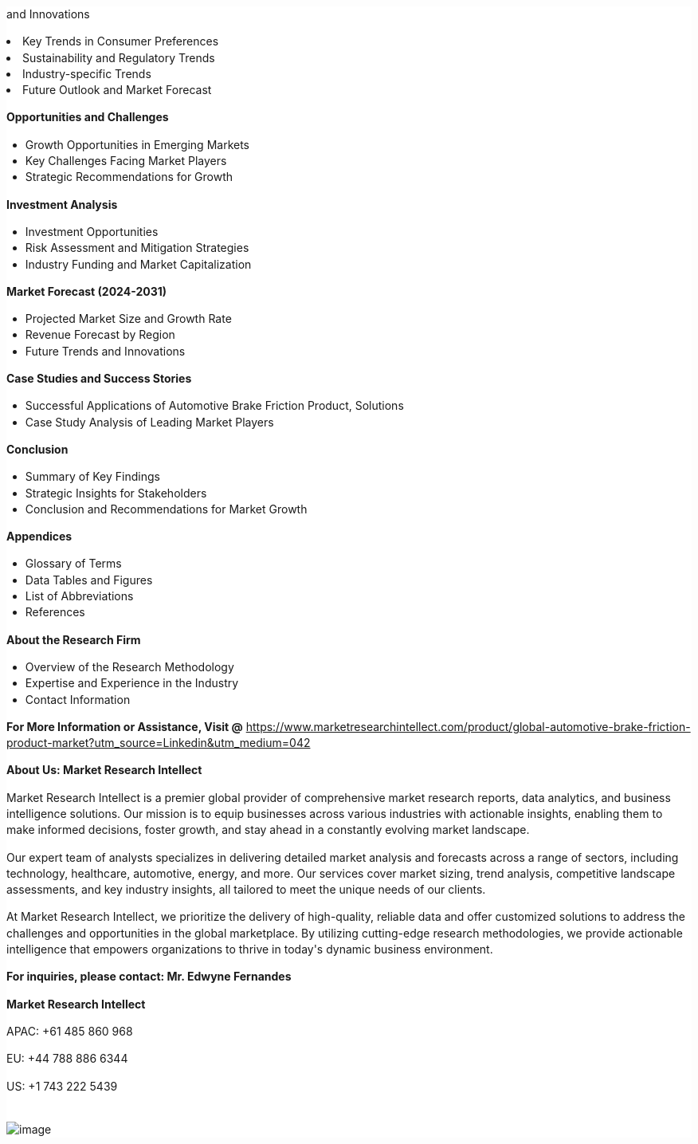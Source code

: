 and Innovations</li><li>Key Trends in Consumer Preferences</li><li>Sustainability and Regulatory Trends</li><li>Industry-specific Trends</li><li>Future Outlook and Market Forecast</li></ul><p><strong>Opportunities and Challenges</strong></p><ul><li>Growth Opportunities in Emerging Markets</li><li>Key Challenges Facing Market Players</li><li>Strategic Recommendations for Growth</li></ul><p><strong>Investment Analysis</strong></p><ul><li>Investment Opportunities</li><li>Risk Assessment and Mitigation Strategies</li><li>Industry Funding and Market Capitalization</li></ul><p><strong>Market Forecast (2024-2031)</strong></p><ul><li>Projected Market Size and Growth Rate</li><li>Revenue Forecast by Region</li><li>Future Trends and Innovations</li></ul><p><strong>Case Studies and Success Stories</strong></p><ul><li>Successful Applications of Automotive Brake Friction Product, Solutions</li><li>Case Study Analysis of Leading Market Players</li></ul><p><strong>Conclusion</strong></p><ul><li>Summary of Key Findings</li><li>Strategic Insights for Stakeholders</li><li>Conclusion and Recommendations for Market Growth</li></ul><p><strong>Appendices</strong></p><ul><li>Glossary of Terms</li><li>Data Tables and Figures</li><li>List of Abbreviations</li><li>References</li></ul><p><strong>About the Research Firm</strong></p><ul><li>Overview of the Research Methodology</li><li>Expertise and Experience in the Industry</li><li>Contact Information</li></ul></div><div class="article-main__content" data-test-id="publishing-text-block"><p><span class="font-[700]"><strong>For More Information or Assistance, Visit @</strong>&nbsp;<a href="https://www.marketresearchintellect.com/product/global-automotive-brake-friction-product-market?utm_source=Linkedin&utm_medium=042">https://www.marketresearchintellect.com/product/global-automotive-brake-friction-product-market?utm_source=Linkedin&utm_medium=042</a></span></p><p><strong>About Us: Market Research Intellect</strong></p><p>Market Research Intellect is a premier global provider of comprehensive market research reports, data analytics, and business intelligence solutions. Our mission is to equip businesses across various industries with actionable insights, enabling them to make informed decisions, foster growth, and stay ahead in a constantly evolving market landscape.</p><p>Our expert team of analysts specializes in delivering detailed market analysis and forecasts across a range of sectors, including technology, healthcare, automotive, energy, and more. Our services cover market sizing, trend analysis, competitive landscape assessments, and key industry insights, all tailored to meet the unique needs of our clients.</p><p>At Market Research Intellect, we prioritize the delivery of high-quality, reliable data and offer customized solutions to address the challenges and opportunities in the global marketplace. By utilizing cutting-edge research methodologies, we provide actionable intelligence that empowers organizations to thrive in today's dynamic business environment.</p><p><strong>For inquiries, please contact: Mr. Edwyne Fernandes</strong></p><p><strong>Market Research Intellect</strong></p><p>APAC: +61 485 860 968</p><p>EU: +44 788 886 6344</p><p>US: +1 743 222 5439</p></div><div class="article-main__content" data-test-id="publishing-text-block">&nbsp;</div>
![image](https://github.com/user-attachments/assets/39f197bc-cfc5-4ae0-98e1-69342588a705)
